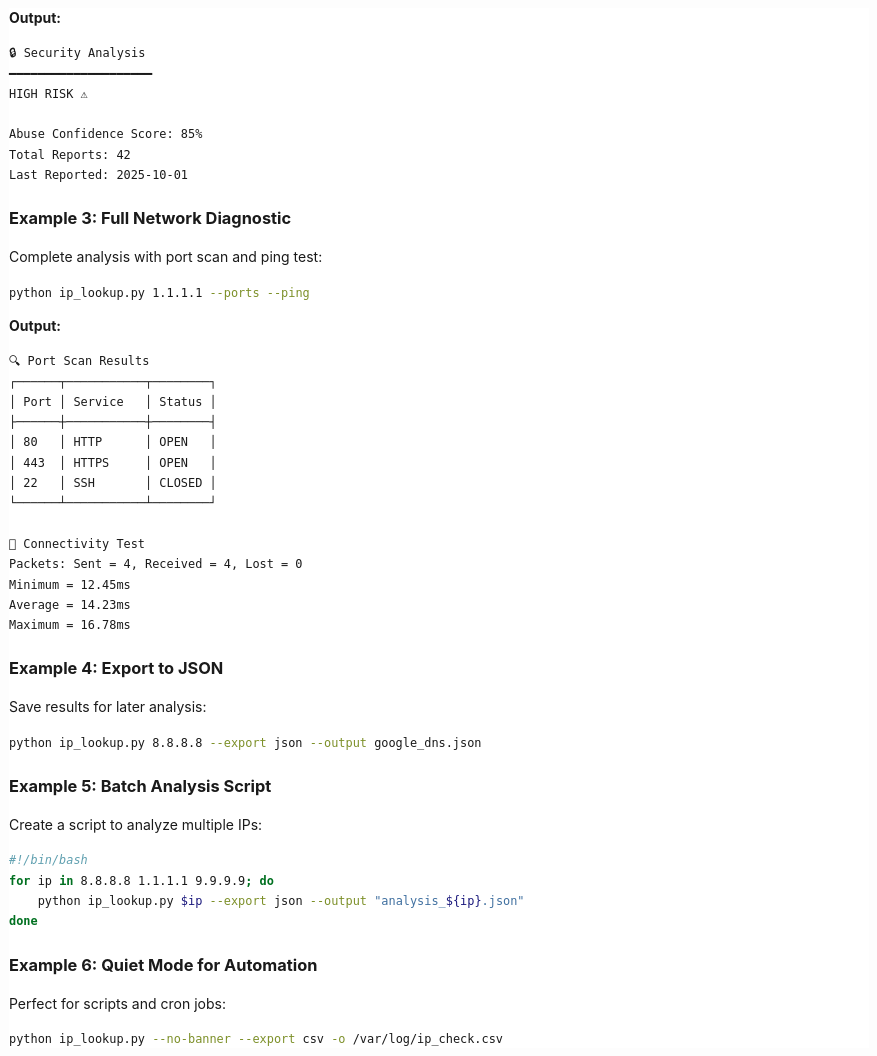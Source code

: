 **Output:**
```
🔒 Security Analysis
━━━━━━━━━━━━━━━━━━━━
HIGH RISK ⚠️

Abuse Confidence Score: 85%
Total Reports: 42
Last Reported: 2025-10-01
```

### Example 3: Full Network Diagnostic
Complete analysis with port scan and ping test:
```bash
python ip_lookup.py 1.1.1.1 --ports --ping
```

**Output:**
```
🔍 Port Scan Results
┌──────┬───────────┬────────┐
│ Port │ Service   │ Status │
├──────┼───────────┼────────┤
│ 80   │ HTTP      │ OPEN   │
│ 443  │ HTTPS     │ OPEN   │
│ 22   │ SSH       │ CLOSED │
└──────┴───────────┴────────┘

📡 Connectivity Test
Packets: Sent = 4, Received = 4, Lost = 0
Minimum = 12.45ms
Average = 14.23ms
Maximum = 16.78ms
```

### Example 4: Export to JSON
Save results for later analysis:
```bash
python ip_lookup.py 8.8.8.8 --export json --output google_dns.json
```

### Example 5: Batch Analysis Script
Create a script to analyze multiple IPs:
```bash
#!/bin/bash
for ip in 8.8.8.8 1.1.1.1 9.9.9.9; do
    python ip_lookup.py $ip --export json --output "analysis_${ip}.json"
done
```

### Example 6: Quiet Mode for Automation
Perfect for scripts and cron jobs:
```bash
python ip_lookup.py --no-banner --export csv -o /var/log/ip_check.csv
```
